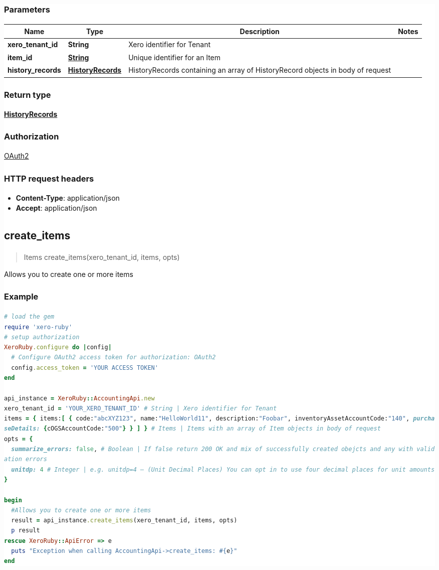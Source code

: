 ### Parameters


Name | Type | Description  | Notes
------------- | ------------- | ------------- | -------------
 **xero_tenant_id** | **String**| Xero identifier for Tenant | 
 **item_id** | [**String**](.md)| Unique identifier for an Item | 
 **history_records** | [**HistoryRecords**](HistoryRecords.md)| HistoryRecords containing an array of HistoryRecord objects in body of request | 

### Return type

[**HistoryRecords**](HistoryRecords.md)

### Authorization

[OAuth2](../README.md#OAuth2)

### HTTP request headers

- **Content-Type**: application/json
- **Accept**: application/json


## create_items

> Items create_items(xero_tenant_id, items, opts)

Allows you to create one or more items

### Example

```ruby
# load the gem
require 'xero-ruby'
# setup authorization
XeroRuby.configure do |config|
  # Configure OAuth2 access token for authorization: OAuth2
  config.access_token = 'YOUR ACCESS TOKEN'
end

api_instance = XeroRuby::AccountingApi.new
xero_tenant_id = 'YOUR_XERO_TENANT_ID' # String | Xero identifier for Tenant
items = { items:[ { code:"abcXYZ123", name:"HelloWorld11", description:"Foobar", inventoryAssetAccountCode:"140", purchaseDetails: {cOGSAccountCode:"500"} } ] } # Items | Items with an array of Item objects in body of request
opts = {
  summarize_errors: false, # Boolean | If false return 200 OK and mix of successfully created obejcts and any with validation errors
  unitdp: 4 # Integer | e.g. unitdp=4 – (Unit Decimal Places) You can opt in to use four decimal places for unit amounts
}

begin
  #Allows you to create one or more items
  result = api_instance.create_items(xero_tenant_id, items, opts)
  p result
rescue XeroRuby::ApiError => e
  puts "Exception when calling AccountingApi->create_items: #{e}"
end
```
